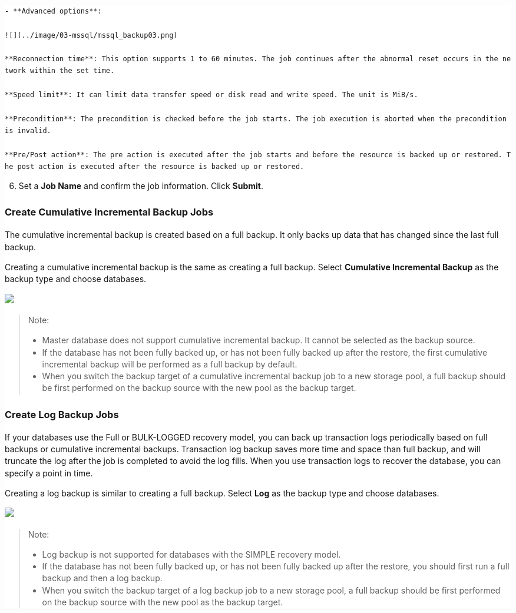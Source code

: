     - **Advanced options**:

    ![](../image/03-mssql/mssql_backup03.png)

    **Reconnection time**: This option supports 1 to 60 minutes. The job continues after the abnormal reset occurs in the network within the set time.

    **Speed limit**: It can limit data transfer speed or disk read and write speed. The unit is MiB/s.

    **Precondition**: The precondition is checked before the job starts. The job execution is aborted when the precondition is invalid.

    **Pre/Post action**: The pre action is executed after the job starts and before the resource is backed up or restored. The post action is executed after the resource is backed up or restored.

6. Set a **Job Name** and confirm the job information. Click **Submit**.

### Create Cumulative Incremental Backup Jobs

The cumulative incremental backup is created based on a full backup. It only backs up data that has changed since the last full backup.

Creating a cumulative incremental backup is the same as creating a full backup. Select **Cumulative Incremental Backup** as the backup type and choose databases.

![](../image/03-mssql/mssql_icr01.png)

> Note:
>
> - Master database does not support cumulative incremental backup. It cannot be selected as the backup source.
> - If the database has not been fully backed up, or has not been fully backed up after the restore, the first cumulative incremental backup will be performed as a full backup by default.
> - When you switch the backup target of a cumulative incremental backup job to a new storage pool, a full backup should be first performed on the backup source with the new pool as the backup target.

### Create Log Backup Jobs

If your databases use the Full or BULK-LOGGED recovery model, you can back up transaction logs periodically based on full backups or cumulative incremental backups. Transaction log backup saves more time and space than full backup, and will truncate the log after the job is completed to avoid the log fills. When you use transaction logs to recover the database, you can specify a point in time.

Creating a log backup is similar to creating a full backup. Select **Log** as the backup type and choose databases.

![](../image/03-mssql/mssql_log01.png)

> Note:
>
> - Log backup is not supported for databases with the SIMPLE recovery model.
> - If the database has not been fully backed up, or has not been fully backed up after the restore, you should first run a full backup and then a log backup.
> - When you switch the backup target of a log backup job to a new storage pool, a full backup should be first performed on the backup source with the new pool as the backup target.
